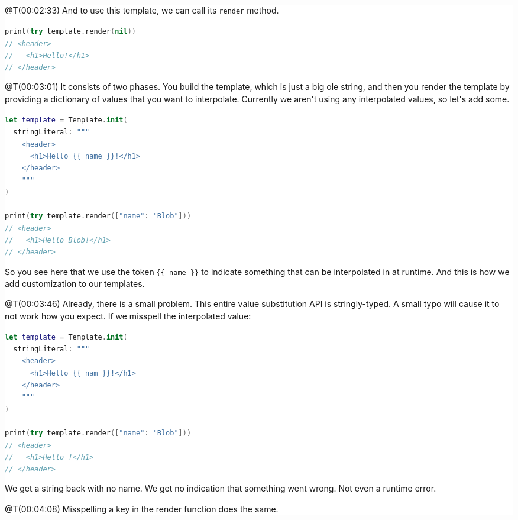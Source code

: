 @T(00:02:33)
And to use this template, we can call its `render` method.

```swift
print(try template.render(nil))
// <header>
//   <h1>Hello!</h1>
// </header>
```

@T(00:03:01)
It consists of two phases. You build the template, which is just a big ole string, and then you render the template by providing a dictionary of values that you want to interpolate. Currently we aren't using any interpolated values, so let's add some.

```swift
let template = Template.init(
  stringLiteral: """
    <header>
      <h1>Hello {{ name }}!</h1>
    </header>
    """
)

print(try template.render(["name": "Blob"]))
// <header>
//   <h1>Hello Blob!</h1>
// </header>
```

So you see here that we use the token `{{ name }}` to indicate something that can be interpolated in at runtime. And this is how we add customization to our templates.

@T(00:03:46)
Already, there is a small problem. This entire value substitution API is stringly-typed. A small typo will cause it to not work how you expect. If we misspell the interpolated value:

```swift
let template = Template.init(
  stringLiteral: """
    <header>
      <h1>Hello {{ nam }}!</h1>
    </header>
    """
)

print(try template.render(["name": "Blob"]))
// <header>
//   <h1>Hello !</h1>
// </header>
```

We get a string back with no name. We get no indication that something went wrong. Not even a runtime error.

@T(00:04:08)
Misspelling a key in the render function does the same.
